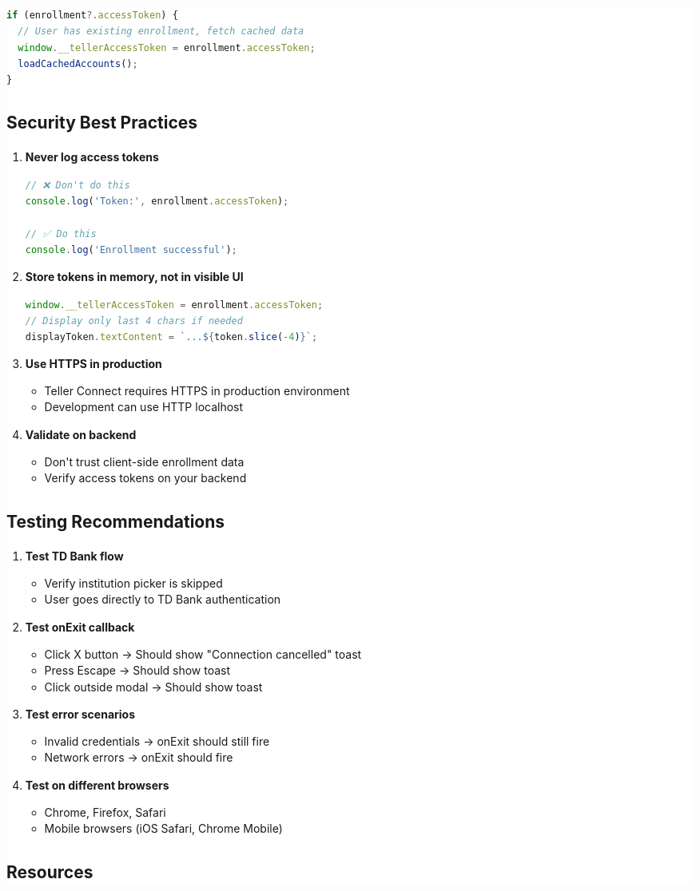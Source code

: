 ```javascript
if (enrollment?.accessToken) {
  // User has existing enrollment, fetch cached data
  window.__tellerAccessToken = enrollment.accessToken;
  loadCachedAccounts();
}
```

## Security Best Practices

1. **Never log access tokens**
   ```javascript
   // ❌ Don't do this
   console.log('Token:', enrollment.accessToken);
   
   // ✅ Do this
   console.log('Enrollment successful');
   ```

2. **Store tokens in memory, not in visible UI**
   ```javascript
   window.__tellerAccessToken = enrollment.accessToken;
   // Display only last 4 chars if needed
   displayToken.textContent = `...${token.slice(-4)}`;
   ```

3. **Use HTTPS in production**
   - Teller Connect requires HTTPS in production environment
   - Development can use HTTP localhost

4. **Validate on backend**
   - Don't trust client-side enrollment data
   - Verify access tokens on your backend

## Testing Recommendations

1. **Test TD Bank flow**
   - Verify institution picker is skipped
   - User goes directly to TD Bank authentication

2. **Test onExit callback**
   - Click X button → Should show "Connection cancelled" toast
   - Press Escape → Should show toast
   - Click outside modal → Should show toast

3. **Test error scenarios**
   - Invalid credentials → onExit should still fire
   - Network errors → onExit should fire

4. **Test on different browsers**
   - Chrome, Firefox, Safari
   - Mobile browsers (iOS Safari, Chrome Mobile)

## Resources
